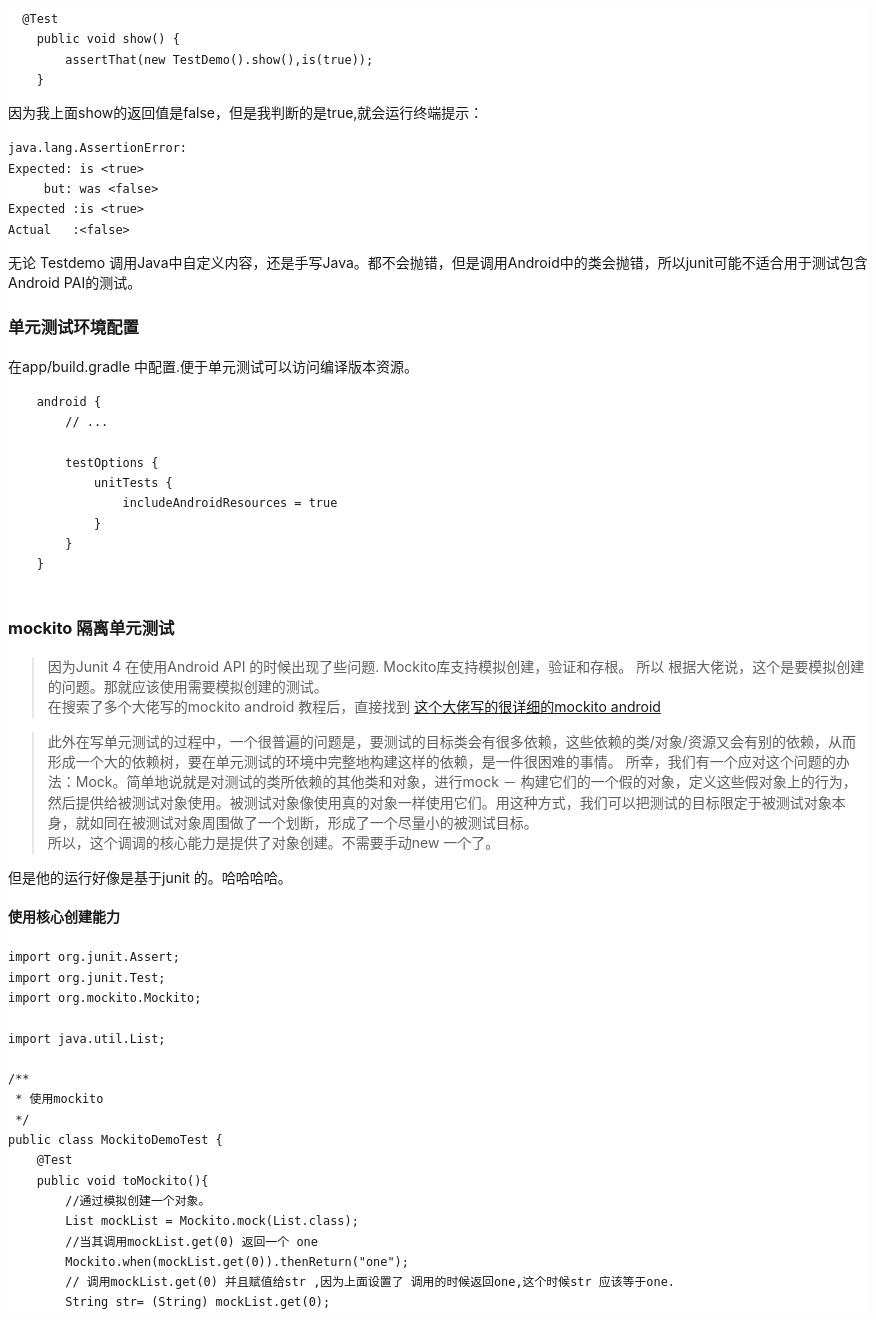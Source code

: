 ````aidl
  @Test
    public void show() {
        assertThat(new TestDemo().show(),is(true));
    }
````
因为我上面show的返回值是false，但是我判断的是true,就会运行终端提示：
````aidl
java.lang.AssertionError: 
Expected: is <true>
     but: was <false>
Expected :is <true>
Actual   :<false>
````
无论 Testdemo 调用Java中自定义内容，还是手写Java。都不会抛错，但是调用Android中的类会抛错，所以junit可能不适合用于测试包含Android PAI的测试。
### 单元测试环境配置

在app/build.gradle 中配置.便于单元测试可以访问编译版本资源。

````aidl
    android {
        // ...

        testOptions {
            unitTests {
                includeAndroidResources = true
            }
        }
    }
    
````

### mockito 隔离单元测试
> 因为Junit 4 在使用Android API 的时候出现了些问题. Mockito库支持模拟创建，验证和存根。
> 所以 根据大佬说，这个是要模拟创建的问题。那就应该使用需要模拟创建的测试。<br>
> 在搜索了多个大佬写的mockito android 教程后，直接找到 [这个大佬写的很详细的mockito android](https://www.jianshu.com/p/a3b59fad17e6)

> 此外在写单元测试的过程中，一个很普遍的问题是，要测试的目标类会有很多依赖，这些依赖的类/对象/资源又会有别的依赖，从而形成一个大的依赖树，要在单元测试的环境中完整地构建这样的依赖，是一件很困难的事情。
> 所幸，我们有一个应对这个问题的办法：Mock。简单地说就是对测试的类所依赖的其他类和对象，进行mock － 构建它们的一个假的对象，定义这些假对象上的行为，然后提供给被测试对象使用。被测试对象像使用真的对象一样使用它们。用这种方式，我们可以把测试的目标限定于被测试对象本身，就如同在被测试对象周围做了一个划断，形成了一个尽量小的被测试目标。
> <br> 所以，这个调调的核心能力是提供了对象创建。不需要手动new 一个了。

但是他的运行好像是基于junit 的。哈哈哈哈。
#### 使用核心创建能力

````aidl
import org.junit.Assert;
import org.junit.Test;
import org.mockito.Mockito;

import java.util.List;

/**
 * 使用mockito
 */
public class MockitoDemoTest {
    @Test
    public void toMockito(){
        //通过模拟创建一个对象。
        List mockList = Mockito.mock(List.class);
        //当其调用mockList.get(0) 返回一个 one
        Mockito.when(mockList.get(0)).thenReturn("one");
        // 调用mockList.get(0) 并且赋值给str ,因为上面设置了 调用的时候返回one,这个时候str 应该等于one.
        String str= (String) mockList.get(0);
````